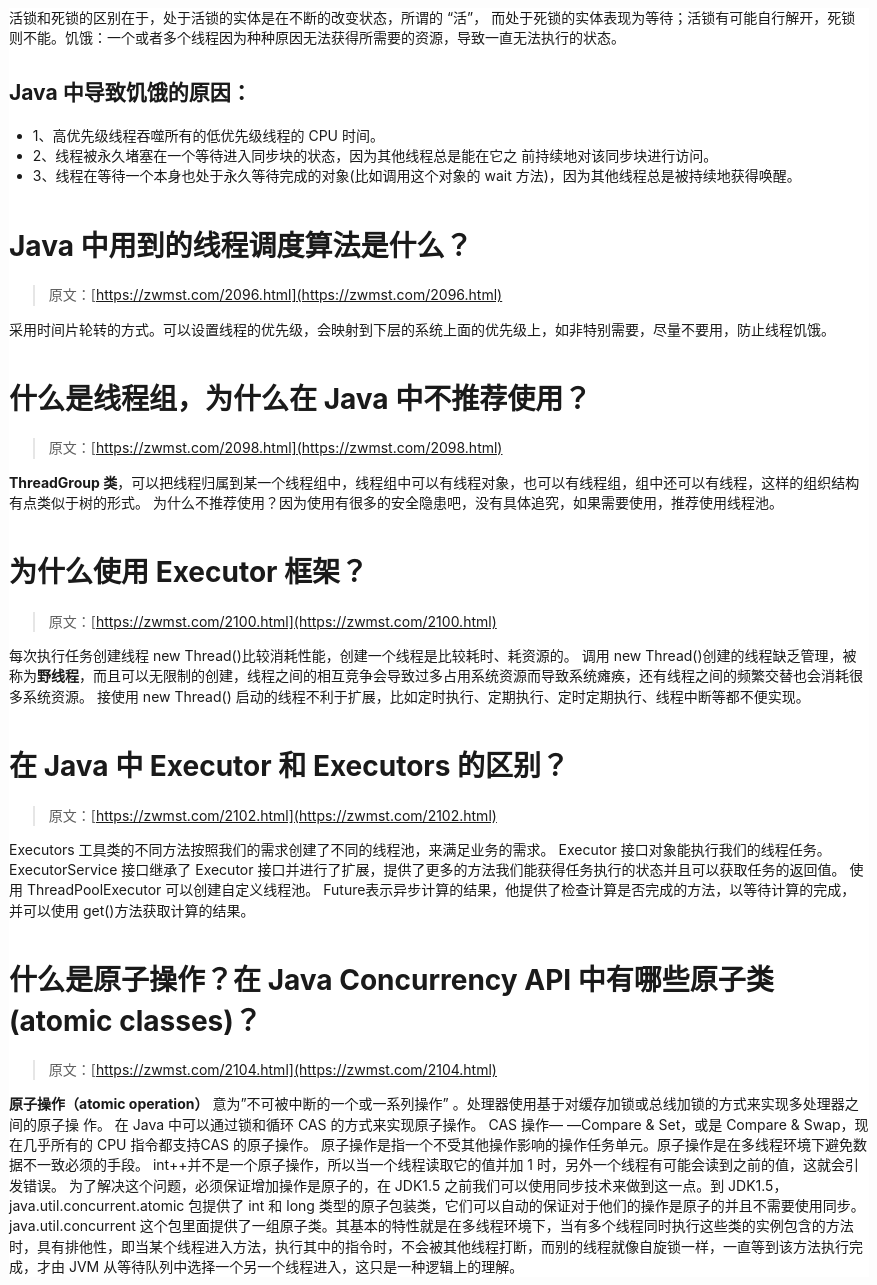 活锁和死锁的区别在于，处于活锁的实体是在不断的改变状态，所谓的
“活”， 而处于死锁的实体表现为等待；活锁有可能自行解开，死锁则不能。饥饿：一个或者多个线程因为种种原因无法获得所需要的资源，导致一直无法执行的状态。

## Java 中导致饥饿的原因：

*   1、高优先级线程吞噬所有的低优先级线程的 CPU 时间。
*   2、线程被永久堵塞在一个等待进入同步块的状态，因为其他线程总是能在它之 前持续地对该同步块进行访问。
*   3、线程在等待一个本身也处于永久等待完成的对象(比如调用这个对象的 wait 方法)，因为其他线程总是被持续地获得唤醒。


# Java 中用到的线程调度算法是什么？

> 原文：[https://zwmst.com/2096.html](https://zwmst.com/2096.html)

采用时间片轮转的方式。可以设置线程的优先级，会映射到下层的系统上面的优先级上，如非特别需要，尽量不要用，防止线程饥饿。


# 什么是线程组，为什么在 Java 中不推荐使用？

> 原文：[https://zwmst.com/2098.html](https://zwmst.com/2098.html)

**ThreadGroup 类**，可以把线程归属到某一个线程组中，线程组中可以有线程对象，也可以有线程组，组中还可以有线程，这样的组织结构有点类似于树的形式。
为什么不推荐使用？因为使用有很多的安全隐患吧，没有具体追究，如果需要使用，推荐使用线程池。


# 为什么使用 Executor 框架？

> 原文：[https://zwmst.com/2100.html](https://zwmst.com/2100.html)

每次执行任务创建线程 new Thread()比较消耗性能，创建一个线程是比较耗时、耗资源的。
调用 new Thread()创建的线程缺乏管理，被称为**野线程**，而且可以无限制的创建，线程之间的相互竞争会导致过多占用系统资源而导致系统瘫痪，还有线程之间的频繁交替也会消耗很多系统资源。
接使用 new Thread() 启动的线程不利于扩展，比如定时执行、定期执行、定时定期执行、线程中断等都不便实现。


# 在 Java 中 Executor 和 Executors 的区别？

> 原文：[https://zwmst.com/2102.html](https://zwmst.com/2102.html)

Executors 工具类的不同方法按照我们的需求创建了不同的线程池，来满足业务的需求。
Executor 接口对象能执行我们的线程任务。
ExecutorService 接口继承了 Executor 接口并进行了扩展，提供了更多的方法我们能获得任务执行的状态并且可以获取任务的返回值。
使用 ThreadPoolExecutor 可以创建自定义线程池。
Future表示异步计算的结果，他提供了检查计算是否完成的方法，以等待计算的完成，并可以使用 get()方法获取计算的结果。


# 什么是原子操作？在 Java Concurrency API 中有哪些原子类(atomic classes)？

> 原文：[https://zwmst.com/2104.html](https://zwmst.com/2104.html)

**原子操作（atomic operation）** 意为”不可被中断的一个或一系列操作” 。处理器使用基于对缓存加锁或总线加锁的方式来实现多处理器之间的原子操 作。
在 Java 中可以通过锁和循环 CAS 的方式来实现原子操作。 CAS 操作—
—Compare & Set，或是 Compare & Swap，现在几乎所有的 CPU 指令都支持CAS 的原子操作。
原子操作是指一个不受其他操作影响的操作任务单元。原子操作是在多线程环境下避免数据不一致必须的手段。
int++并不是一个原子操作，所以当一个线程读取它的值并加 1 时，另外一个线程有可能会读到之前的值，这就会引发错误。
为了解决这个问题，必须保证增加操作是原子的，在 JDK1.5 之前我们可以使用同步技术来做到这一点。到 JDK1.5，java.util.concurrent.atomic 包提供了 int 和 long 类型的原子包装类，它们可以自动的保证对于他们的操作是原子的并且不需要使用同步。
java.util.concurrent 这个包里面提供了一组原子类。其基本的特性就是在多线程环境下，当有多个线程同时执行这些类的实例包含的方法时，具有排他性，即当某个线程进入方法，执行其中的指令时，不会被其他线程打断，而别的线程就像自旋锁一样，一直等到该方法执行完成，才由 JVM 从等待队列中选择一个另一个线程进入，这只是一种逻辑上的理解。
